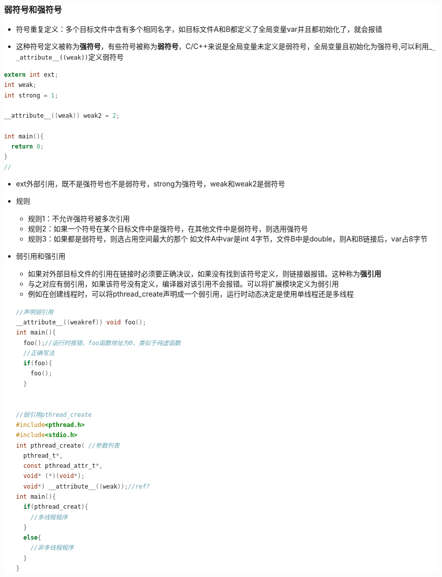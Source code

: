 ### 弱符号和强符号

- 符号重复定义：多个目标文件中含有多个相同名字，如目标文件A和B都定义了全局变量var并且都初始化了，就会报错

- 这种符号定义被称为**强符号**，有些符号被称为**弱符号**，C/C++来说是全局变量未定义是弱符号，全局变量且初始化为强符号,可以利用_`__attribute__((weak))`定义弱符号
```c
extern int ext;
int weak;
int strong = 1;

__attribute__((weak)) weak2 = 2;

int main(){
  return 0;
}
//
```
- ext外部引用，既不是强符号也不是弱符号，strong为强符号，weak和weak2是弱符号
- 规则
  - 规则1：不允许强符号被多次引用
  - 规则2：如果一个符号在某个目标文件中是强符号，在其他文件中是弱符号，则选用强符号
  - 规则3：如果都是弱符号，则选占用空间最大的那个 如文件A中var是int 4字节，文件B中是double，则A和B链接后，var占8字节

- 弱引用和强引用
  - 如果对外部目标文件的引用在链接时必须要正确决议，如果没有找到该符号定义，则链接器报错。这种称为**强引用**
  - 与之对应有弱引用，如果该符号没有定义，编译器对该引用不会报错。可以将扩展模块定义为弱引用
  - 例如在创建线程时，可以将pthread_create声明成一个弱引用，运行时动态决定是使用单线程还是多线程
  ```c
  //声明弱引用
  __attribute__((weakref)) void foo();
  int main(){
    foo();//运行时报错，foo函数地址为0，类似于纯虚函数
    //正确写法
    if(foo){
      foo();
    }


  //弱引用pthread_create
  #include<pthread.h>
  #include<stdio.h>
  int pthread_create( //参数列表
    pthread_t*,
    const pthread_attr_t*,
    void* (*)(void*);
    void*) __attribute__((weak));//ref?
  int main(){
    if(pthread_creat){
      //多线程程序
    }
    else{
      //非多线程程序
    }
  }
  

  ```